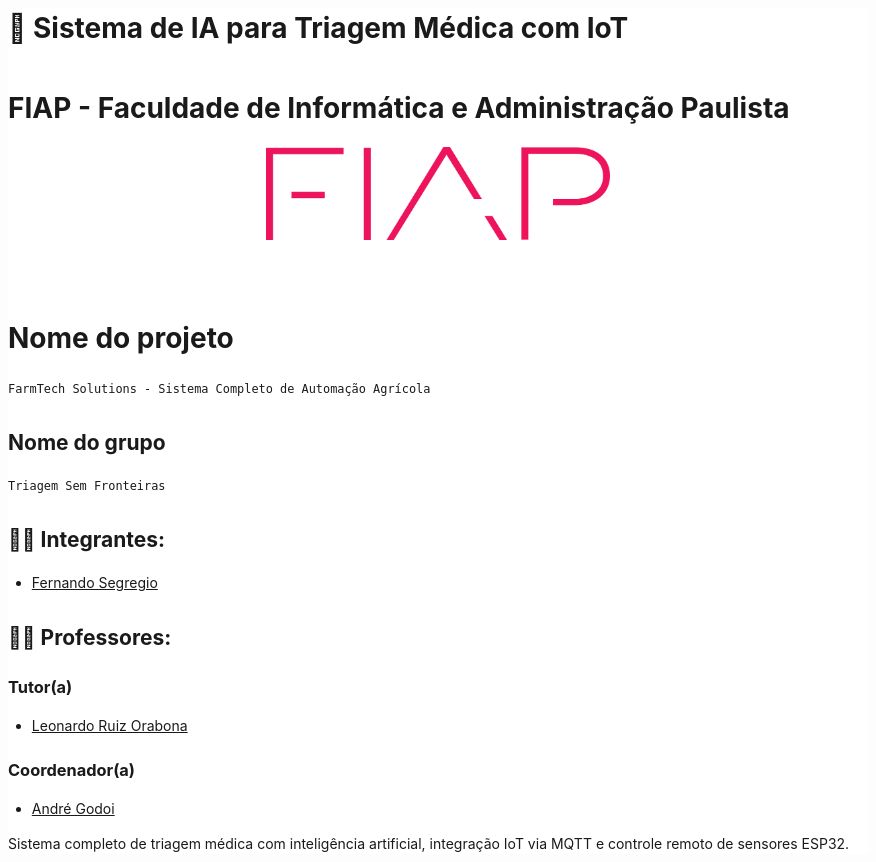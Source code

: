 # 🏥 Sistema de IA para Triagem Médica com IoT

# FIAP - Faculdade de Informática e Administração Paulista

<p align="center">
    <a href="https://www.fiap.com.br/">
        <img src="assets/logo-fiap.png" alt="FIAP - Faculdade de Informática e Admnistração Paulista" border="0" width=40% height=40%>
    </a>
</p>

<br>

# Nome do projeto

```
FarmTech Solutions - Sistema Completo de Automação Agrícola
```

## Nome do grupo

```
Triagem Sem Fronteiras
```

## 👨‍🎓 Integrantes:

- <a href="https://www.linkedin.com/in/fernando-segregio/">Fernando Segregio</a>    

## 👩‍🏫 Professores:

### Tutor(a) 
- <a href="https://www.linkedin.com/in/leonardoorabona/">Leonardo Ruiz Orabona</a>
### Coordenador(a)
- <a href="https://www.linkedin.com/in/profandregodoi/">André Godoi</a>

Sistema completo de triagem médica com inteligência artificial, integração IoT via MQTT e controle remoto de sensores ESP32.
